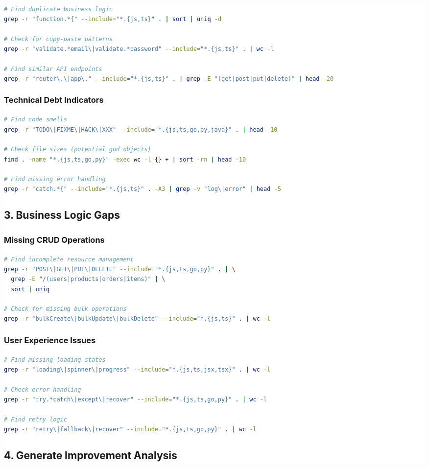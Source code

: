 ```bash
# Find duplicate business logic
grep -r "function.*{" --include="*.{js,ts}" . | sort | uniq -d

# Check for copy-paste patterns
grep -r "validate.*email\|validate.*password" --include="*.{js,ts}" . | wc -l

# Find similar API endpoints
grep -r "router\.\|app\." --include="*.{js,ts}" . | grep -E "(get|post|put|delete)" | head -20
```

### Technical Debt Indicators

```bash
# Find code smells
grep -r "TODO\|FIXME\|HACK\|XXX" --include="*.{js,ts,go,py,java}" . | head -10

# Check file sizes (potential god objects)
find . -name "*.{js,ts,go,py}" -exec wc -l {} + | sort -rn | head -10

# Find missing error handling
grep -r "catch.*{" --include="*.{js,ts}" . -A3 | grep -v "log\|error" | head -5
```

## 3. Business Logic Gaps

### Missing CRUD Operations

```bash
# Find incomplete resource management
grep -r "POST\|GET\|PUT\|DELETE" --include="*.{js,ts,go,py}" . | \
  grep -E "/(users|products|orders|items)" | \
  sort | uniq

# Check for missing bulk operations
grep -r "bulkCreate\|bulkUpdate\|bulkDelete" --include="*.{js,ts}" . | wc -l
```

### User Experience Issues

```bash
# Find missing loading states
grep -r "loading\|spinner\|progress" --include="*.{js,ts,jsx,tsx}" . | wc -l

# Check error handling
grep -r "try.*catch\|except\|recover" --include="*.{js,ts,go,py}" . | wc -l

# Find retry logic
grep -r "retry\|fallback\|recover" --include="*.{js,ts,go,py}" . | wc -l
```

## 4. Generate Improvement Analysis
